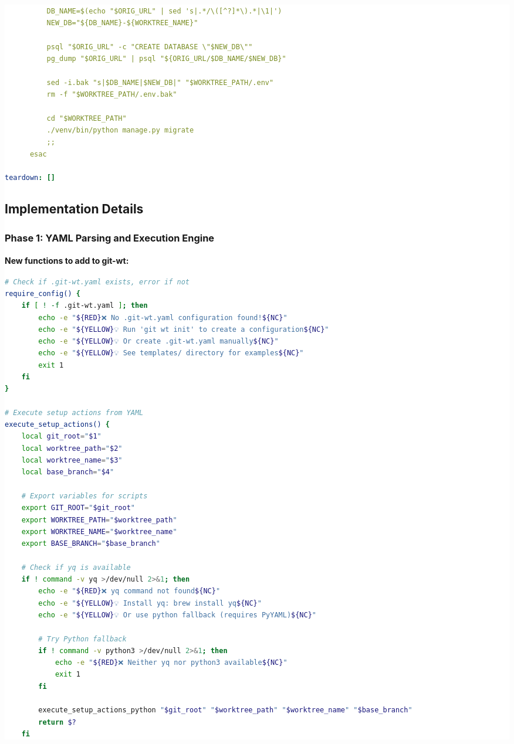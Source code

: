 ```yaml
          DB_NAME=$(echo "$ORIG_URL" | sed 's|.*/\([^?]*\).*|\1|')
          NEW_DB="${DB_NAME}-${WORKTREE_NAME}"
          
          psql "$ORIG_URL" -c "CREATE DATABASE \"$NEW_DB\""
          pg_dump "$ORIG_URL" | psql "${ORIG_URL/$DB_NAME/$NEW_DB}"
          
          sed -i.bak "s|$DB_NAME|$NEW_DB|" "$WORKTREE_PATH/.env"
          rm -f "$WORKTREE_PATH/.env.bak"
          
          cd "$WORKTREE_PATH"
          ./venv/bin/python manage.py migrate
          ;;
      esac

teardown: []
```

## Implementation Details

### Phase 1: YAML Parsing and Execution Engine

**New functions to add to git-wt:**

```bash
# Check if .git-wt.yaml exists, error if not
require_config() {
    if [ ! -f .git-wt.yaml ]; then
        echo -e "${RED}❌ No .git-wt.yaml configuration found!${NC}"
        echo -e "${YELLOW}💡 Run 'git wt init' to create a configuration${NC}"
        echo -e "${YELLOW}💡 Or create .git-wt.yaml manually${NC}"
        echo -e "${YELLOW}💡 See templates/ directory for examples${NC}"
        exit 1
    fi
}

# Execute setup actions from YAML
execute_setup_actions() {
    local git_root="$1"
    local worktree_path="$2"
    local worktree_name="$3"
    local base_branch="$4"
    
    # Export variables for scripts
    export GIT_ROOT="$git_root"
    export WORKTREE_PATH="$worktree_path"
    export WORKTREE_NAME="$worktree_name"
    export BASE_BRANCH="$base_branch"
    
    # Check if yq is available
    if ! command -v yq >/dev/null 2>&1; then
        echo -e "${RED}❌ yq command not found${NC}"
        echo -e "${YELLOW}💡 Install yq: brew install yq${NC}"
        echo -e "${YELLOW}💡 Or use python fallback (requires PyYAML)${NC}"
        
        # Try Python fallback
        if ! command -v python3 >/dev/null 2>&1; then
            echo -e "${RED}❌ Neither yq nor python3 available${NC}"
            exit 1
        fi
        
        execute_setup_actions_python "$git_root" "$worktree_path" "$worktree_name" "$base_branch"
        return $?
    fi
```